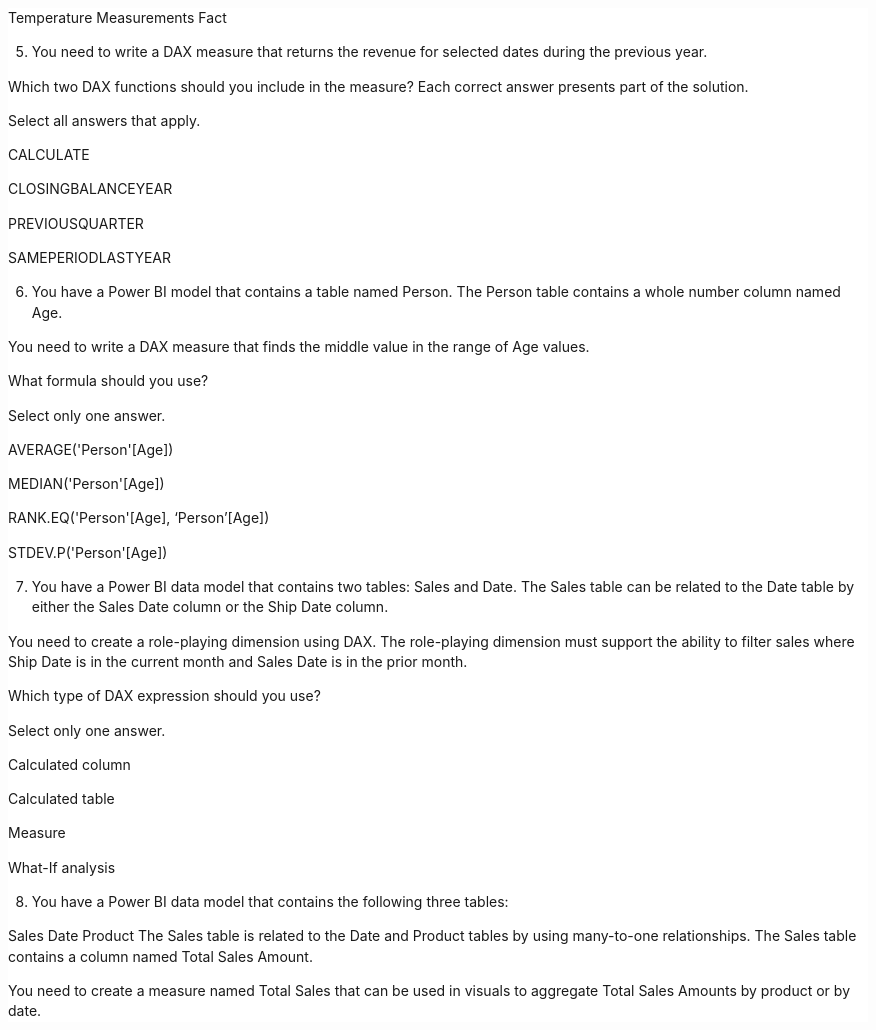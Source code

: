 Temperature Measurements Fact

5. You need to write a DAX measure that returns the revenue for selected dates during the previous year.

Which two DAX functions should you include in the measure? Each correct answer presents part of the solution.

Select all answers that apply.

CALCULATE

CLOSINGBALANCEYEAR

PREVIOUSQUARTER

SAMEPERIODLASTYEAR

6. You have a Power BI model that contains a table named Person. The Person table contains a whole number column named Age.

You need to write a DAX measure that finds the middle value in the range of Age values.

What formula should you use?

Select only one answer.

AVERAGE('Person'[Age])

MEDIAN('Person'[Age])

RANK.EQ('Person'[Age], ‘Person’[Age])

STDEV.P('Person'[Age])

7. You have a Power BI data model that contains two tables: Sales and Date. The Sales table can be related to the Date table by either the Sales Date column or the Ship Date column.

You need to create a role-playing dimension using DAX. The role-playing dimension must support the ability to filter sales where Ship Date is in the current month and Sales Date is in the prior month.

Which type of DAX expression should you use?

Select only one answer.

Calculated column

Calculated table

Measure

What-If analysis

8. You have a Power BI data model that contains the following three tables:

Sales
Date
Product
The Sales table is related to the Date and Product tables by using many-to-one relationships. The Sales table contains a column named Total Sales Amount.

You need to create a measure named Total Sales that can be used in visuals to aggregate Total Sales Amounts by product or by date.
